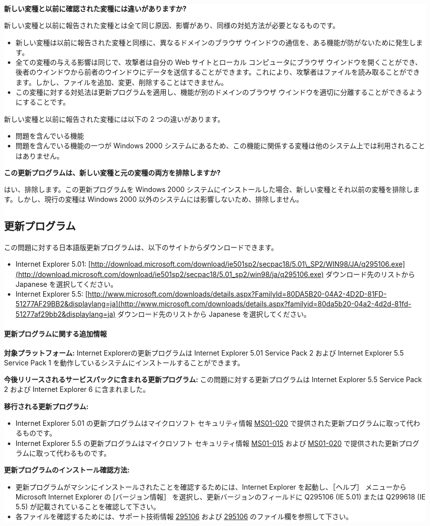 **新しい変種と以前に確認された変種には違いがありますか?**

新しい変種と以前に報告された変種とは全て同じ原因、影響があり、同様の対処方法が必要となるものです。

-   新しい変種は以前に報告された変種と同様に、異なるドメインのブラウザ ウインドウの通信を、ある機能が防がないために発生します。
-   全ての変種の与える影響は同じで、攻撃者は自分の Web サイトとローカル コンピュータにブラウザ ウインドウを開くことができ、後者のウインドウから前者のウインドウにデータを送信することができます。これにより、攻撃者はファイルを読み取ることができます。しかし、ファイルを追加、変更、削除することはできません。
-   この変種に対する対処法は更新プログラムを適用し、機能が別のドメインのブラウザ ウインドウを適切に分離することができるようにすることです。

新しい変種と以前に報告された変種には以下の 2 つの違いがあります。

-   問題を含んでいる機能
-   問題を含んでいる機能の一つが Windows 2000 システムにあるため、この機能に関係する変種は他のシステム上では利用されることはありません。

**この更新プログラムは、新しい変種と元の変種の両方を排除しますか?**

はい、排除します。この更新プログラムを Windows 2000 システムにインストールした場合、新しい変種とそれ以前の変種を排除します。しかし、現行の変種は Windows 2000 以外のシステムには影響しないため、排除しません。

更新プログラム
--------------


この問題に対する日本語版更新プログラムは、以下のサイトからダウンロードできます。

-   Internet Explorer 5.01:
    [http://download.microsoft.com/download/ie501sp2/secpac18/5.01\_SP2/WIN98/JA/q295106.exe](http://download.microsoft.com/download/ie501sp2/secpac18/5.01_sp2/win98/ja/q295106.exe)
    ダウンロード先のリストから Japanese を選択してください。
-   Internet Explorer 5.5:
    [http://www.microsoft.com/downloads/details.aspx?FamilyId=80DA5B20-04A2-4D2D-81FD-51277AF29BB2&displaylang=ja](http://www.microsoft.com/downloads/details.aspx?familyid=80da5b20-04a2-4d2d-81fd-51277af29bb2&displaylang=ja)
    ダウンロード先のリストから Japanese を選択してください。

#### 更新プログラムに関する追加情報

**対象プラットフォーム:**
Internet Explorerの更新プログラムは Internet Explorer 5.01 Service Pack 2 および Internet Explorer 5.5 Service Pack 1 を動作しているシステムにインストールすることができます。

**今後リリースされるサービスパックに含まれる更新プログラム:**
この問題に対する更新プログラムは Internet Explorer 5.5 Service Pack 2 および Internet Explorer 6 に含まれました。

**移行される更新プログラム:**

-   Internet Explorer 5.01 の更新プログラムはマイクロソフト セキュリティ情報 [MS01-020](http://technet.microsoft.com/security/bulletin/ms01-020) で提供された更新プログラムに取って代わるものです。
-   Internet Explorer 5.5 の更新プログラムはマイクロソフト セキュリティ情報 [MS01-015](http://technet.microsoft.com/security/bulletin/ms01-015) および [MS01-020](http://technet.microsoft.com/security/bulletin/ms01-020) で提供された更新プログラムに取って代わるものです。

**更新プログラムのインストール確認方法:**

-   更新プログラムがマシンにインストールされたことを確認するためには、Internet Explorer を起動し、［ヘルプ］ メニューから Microsoft Internet Explorer の \[バージョン情報］ を選択し、更新バージョンのフィールドに Q295106 (IE 5.01) または Q299618 (IE 5.5) が記載されていることを確認して下さい。
-   各ファイルを確認するためには、サポート技術情報 [295106](http://support.microsoft.com/kb/295106) および [295106](http://support.microsoft.com/kb/299618) のファイル欄を参照して下さい。
